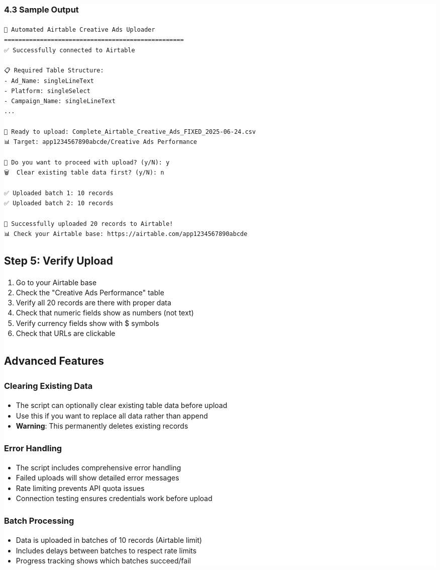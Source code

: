 ### 4.3 Sample Output
```
🚀 Automated Airtable Creative Ads Uploader
==================================================
✅ Successfully connected to Airtable

📋 Required Table Structure:
- Ad_Name: singleLineText
- Platform: singleSelect
- Campaign_Name: singleLineText
...

📂 Ready to upload: Complete_Airtable_Creative_Ads_FIXED_2025-06-24.csv
📊 Target: app1234567890abcde/Creative Ads Performance

🤔 Do you want to proceed with upload? (y/N): y
🗑️  Clear existing table data first? (y/N): n

✅ Uploaded batch 1: 10 records
✅ Uploaded batch 2: 10 records

🎉 Successfully uploaded 20 records to Airtable!
📊 Check your Airtable base: https://airtable.com/app1234567890abcde
```

## Step 5: Verify Upload

1. Go to your Airtable base
2. Check the "Creative Ads Performance" table
3. Verify all 20 records are there with proper data
4. Check that numeric fields show as numbers (not text)
5. Verify currency fields show with $ symbols
6. Check that URLs are clickable

## Advanced Features

### Clearing Existing Data
- The script can optionally clear existing table data before upload
- Use this if you want to replace all data rather than append
- **Warning**: This permanently deletes existing records

### Error Handling
- The script includes comprehensive error handling
- Failed uploads will show detailed error messages
- Rate limiting prevents API quota issues
- Connection testing ensures credentials work before upload

### Batch Processing
- Data is uploaded in batches of 10 records (Airtable limit)
- Includes delays between batches to respect rate limits
- Progress tracking shows which batches succeed/fail
